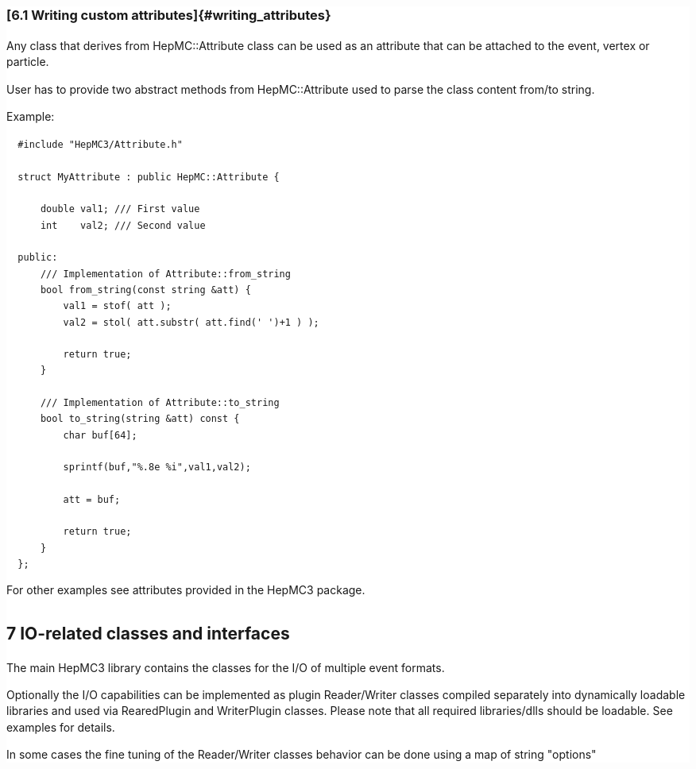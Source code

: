 ### [6.1 Writing custom attributes]{#writing_attributes}

Any class that derives from HepMC::Attribute class can be used as
  an attribute that can be attached to the event, vertex or particle.

User has to provide two abstract methods from HepMC::Attribute used
  to parse the class content from/to string.

Example:

```
  #include "HepMC3/Attribute.h"

  struct MyAttribute : public HepMC::Attribute {

      double val1; /// First value
      int    val2; /// Second value

  public:
      /// Implementation of Attribute::from_string
      bool from_string(const string &att) {
          val1 = stof( att );
          val2 = stol( att.substr( att.find(' ')+1 ) );

          return true;
      }

      /// Implementation of Attribute::to_string
      bool to_string(string &att) const {
          char buf[64];

          sprintf(buf,"%.8e %i",val1,val2);

          att = buf;

          return true;
      }
  };
```

  For other examples see attributes provided in the HepMC3 package.



## 7 IO-related classes and interfaces
The main HepMC3 library contains the classes for the I/O of multiple event formats.

Optionally the I/O capabilities can be implemented as plugin Reader/Writer classes compiled
  separately into dynamically loadable libraries and used via  RearedPlugin and WriterPlugin classes.
  Please note that all required libraries/dlls should be loadable.
  See examples for details.

In some cases the fine tuning of the Reader/Writer classes behavior can be done using a
  map of string "options"
